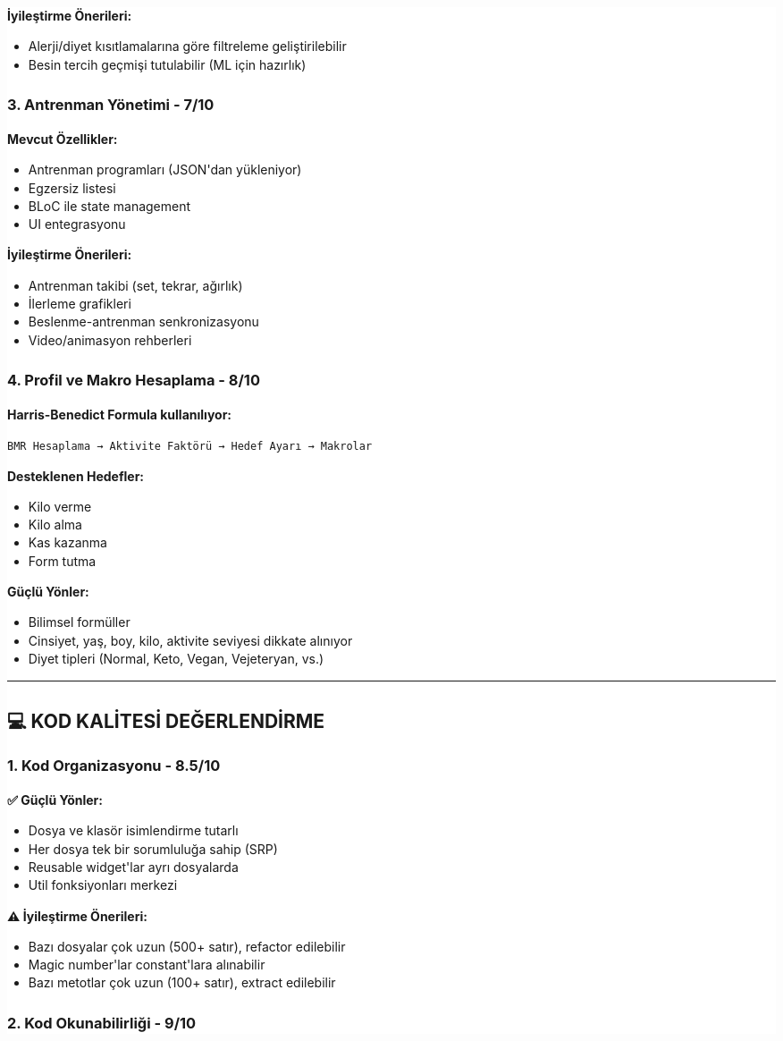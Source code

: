 **İyileştirme Önerileri:**
- Alerji/diyet kısıtlamalarına göre filtreleme geliştirilebilir
- Besin tercih geçmişi tutulabilir (ML için hazırlık)

### 3. Antrenman Yönetimi - **7/10**

**Mevcut Özellikler:**
- Antrenman programları (JSON'dan yükleniyor)
- Egzersiz listesi
- BLoC ile state management
- UI entegrasyonu

**İyileştirme Önerileri:**
- Antrenman takibi (set, tekrar, ağırlık)
- İlerleme grafikleri
- Beslenme-antrenman senkronizasyonu
- Video/animasyon rehberleri

### 4. Profil ve Makro Hesaplama - **8/10**

**Harris-Benedict Formula kullanılıyor:**
```dart
BMR Hesaplama → Aktivite Faktörü → Hedef Ayarı → Makrolar
```

**Desteklenen Hedefler:**
- Kilo verme
- Kilo alma
- Kas kazanma
- Form tutma

**Güçlü Yönler:**
- Bilimsel formüller
- Cinsiyet, yaş, boy, kilo, aktivite seviyesi dikkate alınıyor
- Diyet tipleri (Normal, Keto, Vegan, Vejeteryan, vs.)

---

## 💻 KOD KALİTESİ DEĞERLENDİRME

### 1. Kod Organizasyonu - **8.5/10**

**✅ Güçlü Yönler:**
- Dosya ve klasör isimlendirme tutarlı
- Her dosya tek bir sorumluluğa sahip (SRP)
- Reusable widget'lar ayrı dosyalarda
- Util fonksiyonları merkezi

**⚠️ İyileştirme Önerileri:**
- Bazı dosyalar çok uzun (500+ satır), refactor edilebilir
- Magic number'lar constant'lara alınabilir
- Bazı metotlar çok uzun (100+ satır), extract edilebilir

### 2. Kod Okunabilirliği - **9/10**
